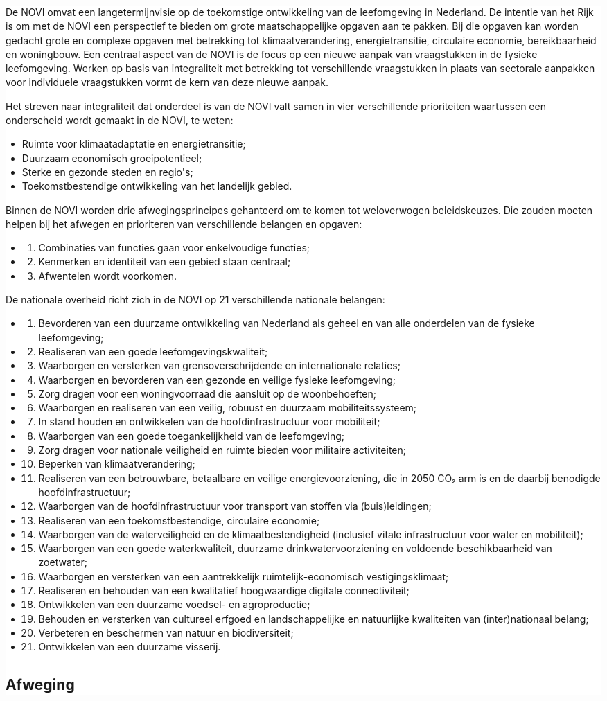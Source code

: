 De NOVI omvat een langetermijnvisie op de toekomstige ontwikkeling van de leefomgeving in Nederland. De intentie van het Rijk is om met de NOVI een perspectief te bieden om grote maatschappelijke opgaven aan te pakken. Bij die opgaven kan worden gedacht grote en complexe opgaven met betrekking tot klimaatverandering, energietransitie, circulaire economie, bereikbaarheid en woningbouw. Een centraal aspect van de NOVI is de focus op een nieuwe aanpak van vraagstukken in de fysieke leefomgeving. Werken op basis van integraliteit met betrekking tot verschillende vraagstukken in plaats van sectorale aanpakken voor individuele vraagstukken vormt de kern van deze nieuwe aanpak.

Het streven naar integraliteit dat onderdeel is van de NOVI valt samen in vier verschillende prioriteiten waartussen een onderscheid wordt gemaakt in de NOVI, te weten:

- Ruimte voor klimaatadaptatie en energietransitie;
- Duurzaam economisch groeipotentieel;
- Sterke en gezonde steden en regio's;
- Toekomstbestendige ontwikkeling van het landelijk gebied.

Binnen de NOVI worden drie afwegingsprincipes gehanteerd om te komen tot weloverwogen beleidskeuzes. Die zouden moeten helpen bij het afwegen en prioriteren van verschillende belangen en opgaven:

- 1. Combinaties van functies gaan voor enkelvoudige functies;
- 2. Kenmerken en identiteit van een gebied staan centraal;
- 3. Afwentelen wordt voorkomen.

De nationale overheid richt zich in de NOVI op 21 verschillende nationale belangen:

- 1. Bevorderen van een duurzame ontwikkeling van Nederland als geheel en van alle onderdelen van de fysieke leefomgeving;
- 2. Realiseren van een goede leefomgevingskwaliteit;
- 3. Waarborgen en versterken van grensoverschrijdende en internationale relaties;
- 4. Waarborgen en bevorderen van een gezonde en veilige fysieke leefomgeving;
- 5. Zorg dragen voor een woningvoorraad die aansluit op de woonbehoeften;
- 6. Waarborgen en realiseren van een veilig, robuust en duurzaam mobiliteitssysteem;
- 7. In stand houden en ontwikkelen van de hoofdinfrastructuur voor mobiliteit;
- 8. Waarborgen van een goede toegankelijkheid van de leefomgeving;
- 9. Zorg dragen voor nationale veiligheid en ruimte bieden voor militaire activiteiten;
- 10. Beperken van klimaatverandering;
- 11. Realiseren van een betrouwbare, betaalbare en veilige energievoorziening, die in 2050 CO₂ arm is en de daarbij benodigde hoofdinfrastructuur;
- 12. Waarborgen van de hoofdinfrastructuur voor transport van stoffen via (buis)leidingen;
- 13. Realiseren van een toekomstbestendige, circulaire economie;
- 14. Waarborgen van de waterveiligheid en de klimaatbestendigheid (inclusief vitale infrastructuur voor water en mobiliteit);
- 15. Waarborgen van een goede waterkwaliteit, duurzame drinkwatervoorziening en voldoende beschikbaarheid van zoetwater;
- 16. Waarborgen en versterken van een aantrekkelijk ruimtelijk-economisch vestigingsklimaat;
- 17. Realiseren en behouden van een kwalitatief hoogwaardige digitale connectiviteit;
- 18. Ontwikkelen van een duurzame voedsel- en agroproductie;
- 19. Behouden en versterken van cultureel erfgoed en landschappelijke en natuurlijke kwaliteiten van (inter)nationaal belang;
- 20. Verbeteren en beschermen van natuur en biodiversiteit;
- 21. Ontwikkelen van een duurzame visserij.

## **Afweging**

